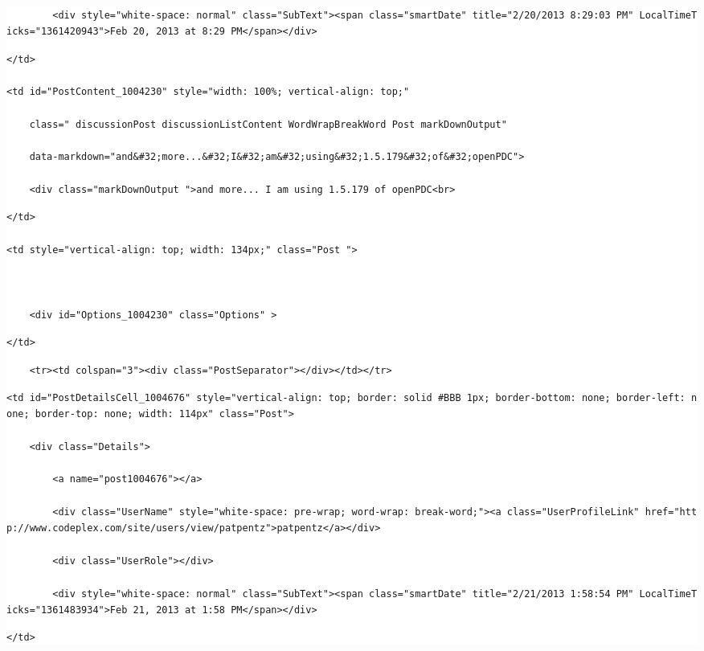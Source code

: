             <div style="white-space: normal" class="SubText"><span class="smartDate" title="2/20/2013 8:29:03 PM" LocalTimeTicks="1361420943">Feb 20, 2013 at 8:29 PM</span></div>

            

</div>

    </td>

    <td id="PostContent_1004230" style="width: 100%; vertical-align: top;" 

        class=" discussionPost discussionListContent WordWrapBreakWord Post markDownOutput" 

        data-markdown="and&#32;more...&#32;I&#32;am&#32;using&#32;1.5.179&#32;of&#32;openPDC">

        <div class="markDownOutput ">and more... I am using 1.5.179 of openPDC<br>

</div>

        

    </td>

    <td style="vertical-align: top; width: 134px;" class="Post ">

        

        <div id="Options_1004230" class="Options" >

            

</div>

        

    </td>

</tr>



        <tr><td colspan="3"><div class="PostSeparator"></div></td></tr>

        



<tr id="PostPanel" class="Post" d:forid="1004676">

    <td id="PostDetailsCell_1004676" style="vertical-align: top; border: solid #BBB 1px; border-bottom: none; border-left: none; border-top: none; width: 114px" class="Post">

        <div class="Details">

            <a name="post1004676"></a>

            <div class="UserName" style="white-space: pre-wrap; word-wrap: break-word;"><a class="UserProfileLink" href="http://www.codeplex.com/site/users/view/patpentz">patpentz</a></div>

            <div class="UserRole"></div>

            <div style="white-space: normal" class="SubText"><span class="smartDate" title="2/21/2013 1:58:54 PM" LocalTimeTicks="1361483934">Feb 21, 2013 at 1:58 PM</span></div>

            

</div>

    </td>
